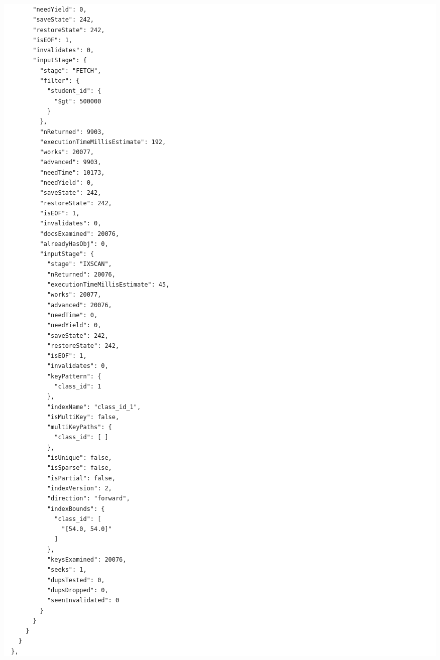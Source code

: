             "needYield": 0,
            "saveState": 242,
            "restoreState": 242,
            "isEOF": 1,
            "invalidates": 0,
            "inputStage": {
              "stage": "FETCH",
              "filter": {
                "student_id": {
                  "$gt": 500000
                }
              },
              "nReturned": 9903,
              "executionTimeMillisEstimate": 192,
              "works": 20077,
              "advanced": 9903,
              "needTime": 10173,
              "needYield": 0,
              "saveState": 242,
              "restoreState": 242,
              "isEOF": 1,
              "invalidates": 0,
              "docsExamined": 20076,
              "alreadyHasObj": 0,
              "inputStage": {
                "stage": "IXSCAN",
                "nReturned": 20076,
                "executionTimeMillisEstimate": 45,
                "works": 20077,
                "advanced": 20076,
                "needTime": 0,
                "needYield": 0,
                "saveState": 242,
                "restoreState": 242,
                "isEOF": 1,
                "invalidates": 0,
                "keyPattern": {
                  "class_id": 1
                },
                "indexName": "class_id_1",
                "isMultiKey": false,
                "multiKeyPaths": {
                  "class_id": [ ]
                },
                "isUnique": false,
                "isSparse": false,
                "isPartial": false,
                "indexVersion": 2,
                "direction": "forward",
                "indexBounds": {
                  "class_id": [
                    "[54.0, 54.0]"
                  ]
                },
                "keysExamined": 20076,
                "seeks": 1,
                "dupsTested": 0,
                "dupsDropped": 0,
                "seenInvalidated": 0
              }
            }
          }
        }
      },